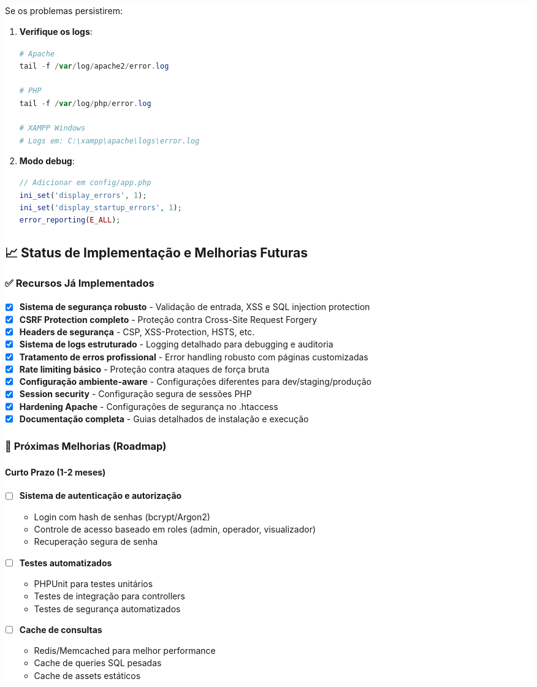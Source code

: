 Se os problemas persistirem:
1. **Verifique os logs**:
   ```powershell
   # Apache
   tail -f /var/log/apache2/error.log
   
   # PHP
   tail -f /var/log/php/error.log
   
   # XAMPP Windows
   # Logs em: C:\xampp\apache\logs\error.log
   ```

2. **Modo debug**:
   ```php
   // Adicionar em config/app.php
   ini_set('display_errors', 1);
   ini_set('display_startup_errors', 1);
   error_reporting(E_ALL);
   ```

## 📈 Status de Implementação e Melhorias Futuras

### ✅ **Recursos Já Implementados**
- [x] **Sistema de segurança robusto** - Validação de entrada, XSS e SQL injection protection
- [x] **CSRF Protection completo** - Proteção contra Cross-Site Request Forgery
- [x] **Headers de segurança** - CSP, XSS-Protection, HSTS, etc.
- [x] **Sistema de logs estruturado** - Logging detalhado para debugging e auditoria  
- [x] **Tratamento de erros profissional** - Error handling robusto com páginas customizadas
- [x] **Rate limiting básico** - Proteção contra ataques de força bruta
- [x] **Configuração ambiente-aware** - Configurações diferentes para dev/staging/produção
- [x] **Session security** - Configuração segura de sessões PHP
- [x] **Hardening Apache** - Configurações de segurança no .htaccess
- [x] **Documentação completa** - Guias detalhados de instalação e execução

### 🚀 **Próximas Melhorias (Roadmap)**

#### Curto Prazo (1-2 meses)
- [ ] **Sistema de autenticação e autorização**
  - Login com hash de senhas (bcrypt/Argon2)
  - Controle de acesso baseado em roles (admin, operador, visualizador)
  - Recuperação segura de senha
  
- [ ] **Testes automatizados**
  - PHPUnit para testes unitários
  - Testes de integração para controllers
  - Testes de segurança automatizados
  
- [ ] **Cache de consultas**
  - Redis/Memcached para melhor performance
  - Cache de queries SQL pesadas
  - Cache de assets estáticos
